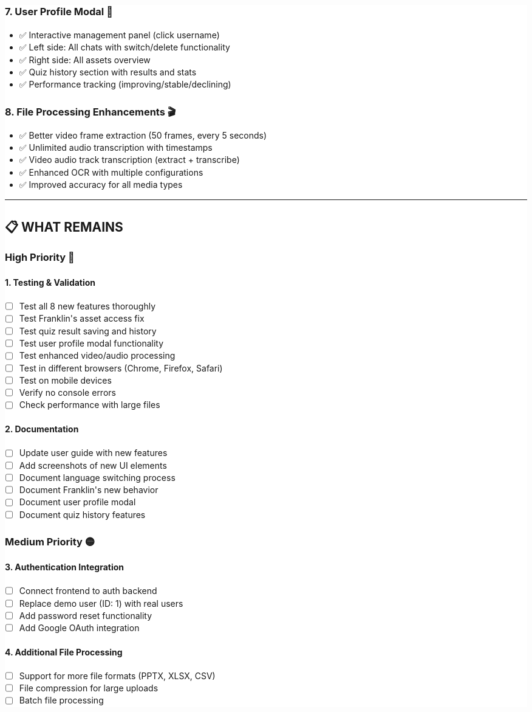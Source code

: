 ### 7. User Profile Modal 👤
- ✅ Interactive management panel (click username)
- ✅ Left side: All chats with switch/delete functionality
- ✅ Right side: All assets overview
- ✅ Quiz history section with results and stats
- ✅ Performance tracking (improving/stable/declining)

### 8. File Processing Enhancements 🎬
- ✅ Better video frame extraction (50 frames, every 5 seconds)
- ✅ Unlimited audio transcription with timestamps
- ✅ Video audio track transcription (extract + transcribe)
- ✅ Enhanced OCR with multiple configurations
- ✅ Improved accuracy for all media types

---

## 📋 WHAT REMAINS

### High Priority 🔴

#### 1. Testing & Validation
- [ ] Test all 8 new features thoroughly
- [ ] Test Franklin's asset access fix
- [ ] Test quiz result saving and history
- [ ] Test user profile modal functionality
- [ ] Test enhanced video/audio processing
- [ ] Test in different browsers (Chrome, Firefox, Safari)
- [ ] Test on mobile devices
- [ ] Verify no console errors
- [ ] Check performance with large files

#### 2. Documentation
- [ ] Update user guide with new features
- [ ] Add screenshots of new UI elements
- [ ] Document language switching process
- [ ] Document Franklin's new behavior
- [ ] Document user profile modal
- [ ] Document quiz history features

### Medium Priority 🟡

#### 3. Authentication Integration
- [ ] Connect frontend to auth backend
- [ ] Replace demo user (ID: 1) with real users
- [ ] Add password reset functionality
- [ ] Add Google OAuth integration

#### 4. Additional File Processing
- [ ] Support for more file formats (PPTX, XLSX, CSV)
- [ ] File compression for large uploads
- [ ] Batch file processing
